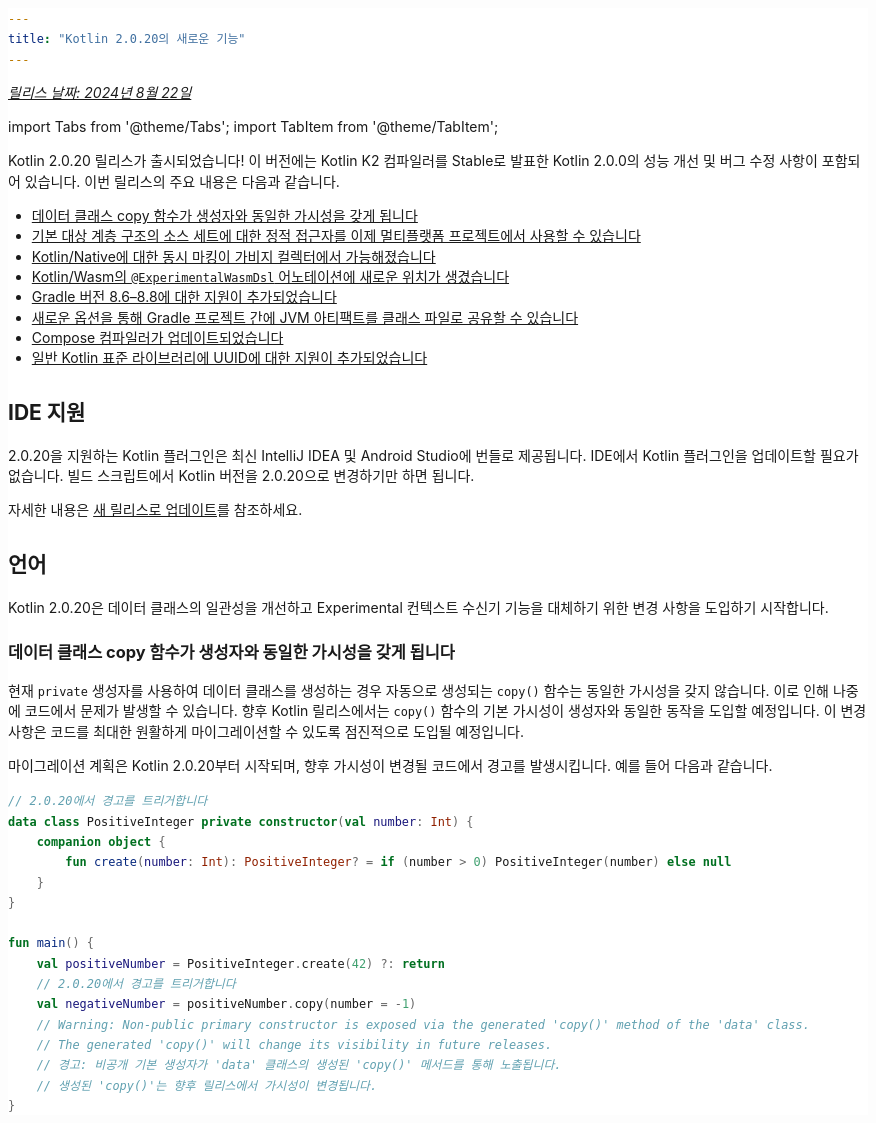 ```yaml
---
title: "Kotlin 2.0.20의 새로운 기능"
---
```

_[릴리스 날짜: 2024년 8월 22일](releases#release-details)_

import Tabs from '@theme/Tabs';
import TabItem from '@theme/TabItem';

Kotlin 2.0.20 릴리스가 출시되었습니다! 이 버전에는 Kotlin K2 컴파일러를 Stable로 발표한 Kotlin 2.0.0의 성능 개선 및 버그 수정 사항이 포함되어 있습니다. 이번 릴리스의 주요 내용은 다음과 같습니다.

* [데이터 클래스 copy 함수가 생성자와 동일한 가시성을 갖게 됩니다](#data-class-copy-function-to-have-the-same-visibility-as-constructor)
* [기본 대상 계층 구조의 소스 세트에 대한 정적 접근자를 이제 멀티플랫폼 프로젝트에서 사용할 수 있습니다](#static-accessors-for-source-sets-from-the-default-target-hierarchy)
* [Kotlin/Native에 대한 동시 마킹이 가비지 컬렉터에서 가능해졌습니다](#concurrent-marking-in-garbage-collector)
* [Kotlin/Wasm의 `@ExperimentalWasmDsl` 어노테이션에 새로운 위치가 생겼습니다](#new-location-of-experimentalwasmdsl-annotation)
* [Gradle 버전 8.6–8.8에 대한 지원이 추가되었습니다](#gradle)
* [새로운 옵션을 통해 Gradle 프로젝트 간에 JVM 아티팩트를 클래스 파일로 공유할 수 있습니다](#option-to-share-jvm-artifacts-between-projects-as-class-files)
* [Compose 컴파일러가 업데이트되었습니다](#compose-compiler)
* [일반 Kotlin 표준 라이브러리에 UUID에 대한 지원이 추가되었습니다](#support-for-uuids-in-the-common-kotlin-standard-library)

## IDE 지원

2.0.20을 지원하는 Kotlin 플러그인은 최신 IntelliJ IDEA 및 Android Studio에 번들로 제공됩니다.
IDE에서 Kotlin 플러그인을 업데이트할 필요가 없습니다.
빌드 스크립트에서 Kotlin 버전을 2.0.20으로 변경하기만 하면 됩니다.

자세한 내용은 [새 릴리스로 업데이트](releases#update-to-a-new-kotlin-version)를 참조하세요.

## 언어

Kotlin 2.0.20은 데이터 클래스의 일관성을 개선하고 Experimental 컨텍스트 수신기 기능을 대체하기 위한 변경 사항을 도입하기 시작합니다.

### 데이터 클래스 copy 함수가 생성자와 동일한 가시성을 갖게 됩니다

현재 `private` 생성자를 사용하여 데이터 클래스를 생성하는 경우 자동으로 생성되는 `copy()` 함수는 동일한 가시성을 갖지 않습니다. 이로 인해 나중에 코드에서 문제가 발생할 수 있습니다. 향후 Kotlin 릴리스에서는 `copy()` 함수의 기본 가시성이 생성자와 동일한 동작을 도입할 예정입니다. 이 변경 사항은 코드를 최대한 원활하게 마이그레이션할 수 있도록 점진적으로 도입될 예정입니다.

마이그레이션 계획은 Kotlin 2.0.20부터 시작되며, 향후 가시성이 변경될 코드에서 경고를 발생시킵니다. 예를 들어 다음과 같습니다.

```kotlin
// 2.0.20에서 경고를 트리거합니다
data class PositiveInteger private constructor(val number: Int) {
    companion object {
        fun create(number: Int): PositiveInteger? = if (number > 0) PositiveInteger(number) else null
    }
}

fun main() {
    val positiveNumber = PositiveInteger.create(42) ?: return
    // 2.0.20에서 경고를 트리거합니다
    val negativeNumber = positiveNumber.copy(number = -1)
    // Warning: Non-public primary constructor is exposed via the generated 'copy()' method of the 'data' class.
    // The generated 'copy()' will change its visibility in future releases.
    // 경고: 비공개 기본 생성자가 'data' 클래스의 생성된 'copy()' 메서드를 통해 노출됩니다.
    // 생성된 'copy()'는 향후 릴리스에서 가시성이 변경됩니다.
}
```